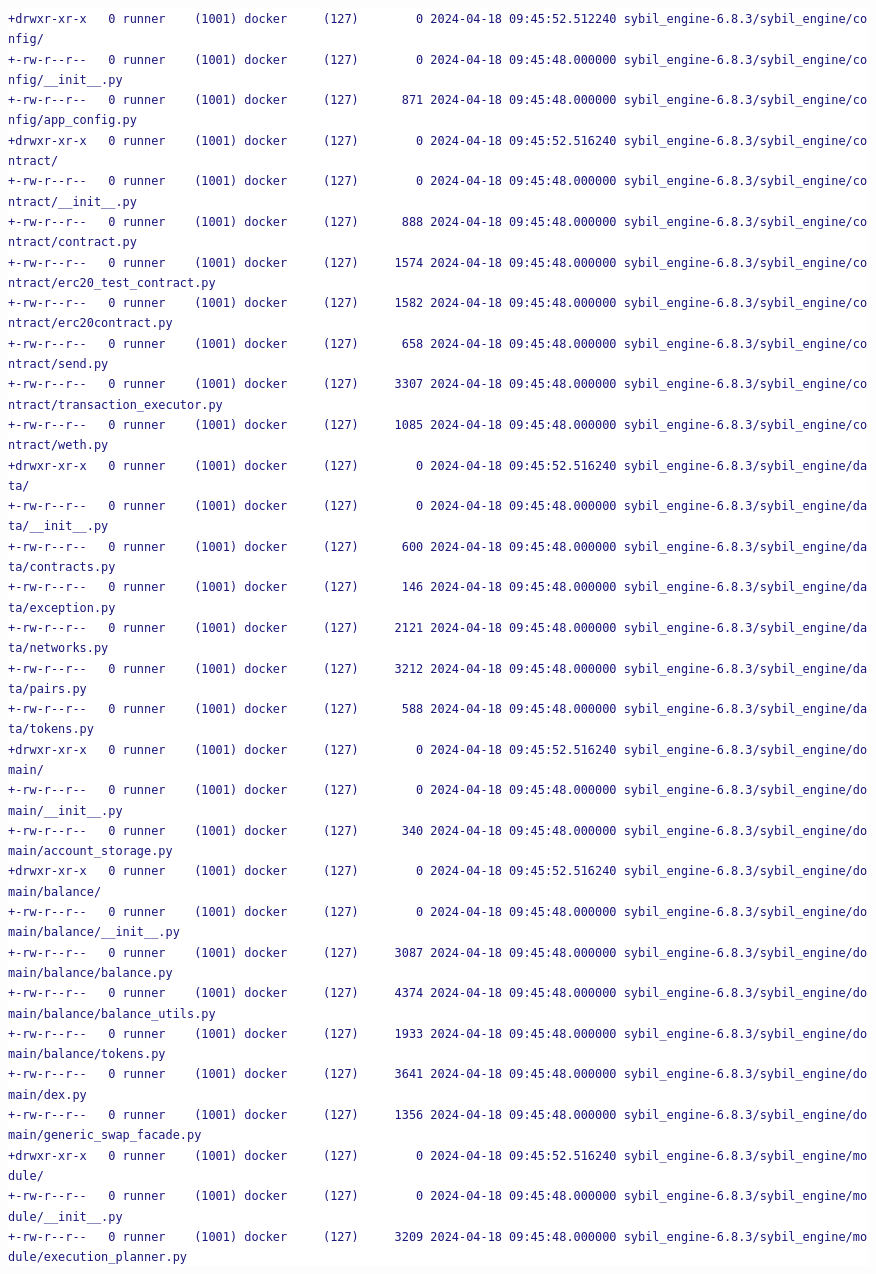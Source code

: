 ```diff
+drwxr-xr-x   0 runner    (1001) docker     (127)        0 2024-04-18 09:45:52.512240 sybil_engine-6.8.3/sybil_engine/config/
+-rw-r--r--   0 runner    (1001) docker     (127)        0 2024-04-18 09:45:48.000000 sybil_engine-6.8.3/sybil_engine/config/__init__.py
+-rw-r--r--   0 runner    (1001) docker     (127)      871 2024-04-18 09:45:48.000000 sybil_engine-6.8.3/sybil_engine/config/app_config.py
+drwxr-xr-x   0 runner    (1001) docker     (127)        0 2024-04-18 09:45:52.516240 sybil_engine-6.8.3/sybil_engine/contract/
+-rw-r--r--   0 runner    (1001) docker     (127)        0 2024-04-18 09:45:48.000000 sybil_engine-6.8.3/sybil_engine/contract/__init__.py
+-rw-r--r--   0 runner    (1001) docker     (127)      888 2024-04-18 09:45:48.000000 sybil_engine-6.8.3/sybil_engine/contract/contract.py
+-rw-r--r--   0 runner    (1001) docker     (127)     1574 2024-04-18 09:45:48.000000 sybil_engine-6.8.3/sybil_engine/contract/erc20_test_contract.py
+-rw-r--r--   0 runner    (1001) docker     (127)     1582 2024-04-18 09:45:48.000000 sybil_engine-6.8.3/sybil_engine/contract/erc20contract.py
+-rw-r--r--   0 runner    (1001) docker     (127)      658 2024-04-18 09:45:48.000000 sybil_engine-6.8.3/sybil_engine/contract/send.py
+-rw-r--r--   0 runner    (1001) docker     (127)     3307 2024-04-18 09:45:48.000000 sybil_engine-6.8.3/sybil_engine/contract/transaction_executor.py
+-rw-r--r--   0 runner    (1001) docker     (127)     1085 2024-04-18 09:45:48.000000 sybil_engine-6.8.3/sybil_engine/contract/weth.py
+drwxr-xr-x   0 runner    (1001) docker     (127)        0 2024-04-18 09:45:52.516240 sybil_engine-6.8.3/sybil_engine/data/
+-rw-r--r--   0 runner    (1001) docker     (127)        0 2024-04-18 09:45:48.000000 sybil_engine-6.8.3/sybil_engine/data/__init__.py
+-rw-r--r--   0 runner    (1001) docker     (127)      600 2024-04-18 09:45:48.000000 sybil_engine-6.8.3/sybil_engine/data/contracts.py
+-rw-r--r--   0 runner    (1001) docker     (127)      146 2024-04-18 09:45:48.000000 sybil_engine-6.8.3/sybil_engine/data/exception.py
+-rw-r--r--   0 runner    (1001) docker     (127)     2121 2024-04-18 09:45:48.000000 sybil_engine-6.8.3/sybil_engine/data/networks.py
+-rw-r--r--   0 runner    (1001) docker     (127)     3212 2024-04-18 09:45:48.000000 sybil_engine-6.8.3/sybil_engine/data/pairs.py
+-rw-r--r--   0 runner    (1001) docker     (127)      588 2024-04-18 09:45:48.000000 sybil_engine-6.8.3/sybil_engine/data/tokens.py
+drwxr-xr-x   0 runner    (1001) docker     (127)        0 2024-04-18 09:45:52.516240 sybil_engine-6.8.3/sybil_engine/domain/
+-rw-r--r--   0 runner    (1001) docker     (127)        0 2024-04-18 09:45:48.000000 sybil_engine-6.8.3/sybil_engine/domain/__init__.py
+-rw-r--r--   0 runner    (1001) docker     (127)      340 2024-04-18 09:45:48.000000 sybil_engine-6.8.3/sybil_engine/domain/account_storage.py
+drwxr-xr-x   0 runner    (1001) docker     (127)        0 2024-04-18 09:45:52.516240 sybil_engine-6.8.3/sybil_engine/domain/balance/
+-rw-r--r--   0 runner    (1001) docker     (127)        0 2024-04-18 09:45:48.000000 sybil_engine-6.8.3/sybil_engine/domain/balance/__init__.py
+-rw-r--r--   0 runner    (1001) docker     (127)     3087 2024-04-18 09:45:48.000000 sybil_engine-6.8.3/sybil_engine/domain/balance/balance.py
+-rw-r--r--   0 runner    (1001) docker     (127)     4374 2024-04-18 09:45:48.000000 sybil_engine-6.8.3/sybil_engine/domain/balance/balance_utils.py
+-rw-r--r--   0 runner    (1001) docker     (127)     1933 2024-04-18 09:45:48.000000 sybil_engine-6.8.3/sybil_engine/domain/balance/tokens.py
+-rw-r--r--   0 runner    (1001) docker     (127)     3641 2024-04-18 09:45:48.000000 sybil_engine-6.8.3/sybil_engine/domain/dex.py
+-rw-r--r--   0 runner    (1001) docker     (127)     1356 2024-04-18 09:45:48.000000 sybil_engine-6.8.3/sybil_engine/domain/generic_swap_facade.py
+drwxr-xr-x   0 runner    (1001) docker     (127)        0 2024-04-18 09:45:52.516240 sybil_engine-6.8.3/sybil_engine/module/
+-rw-r--r--   0 runner    (1001) docker     (127)        0 2024-04-18 09:45:48.000000 sybil_engine-6.8.3/sybil_engine/module/__init__.py
+-rw-r--r--   0 runner    (1001) docker     (127)     3209 2024-04-18 09:45:48.000000 sybil_engine-6.8.3/sybil_engine/module/execution_planner.py
```